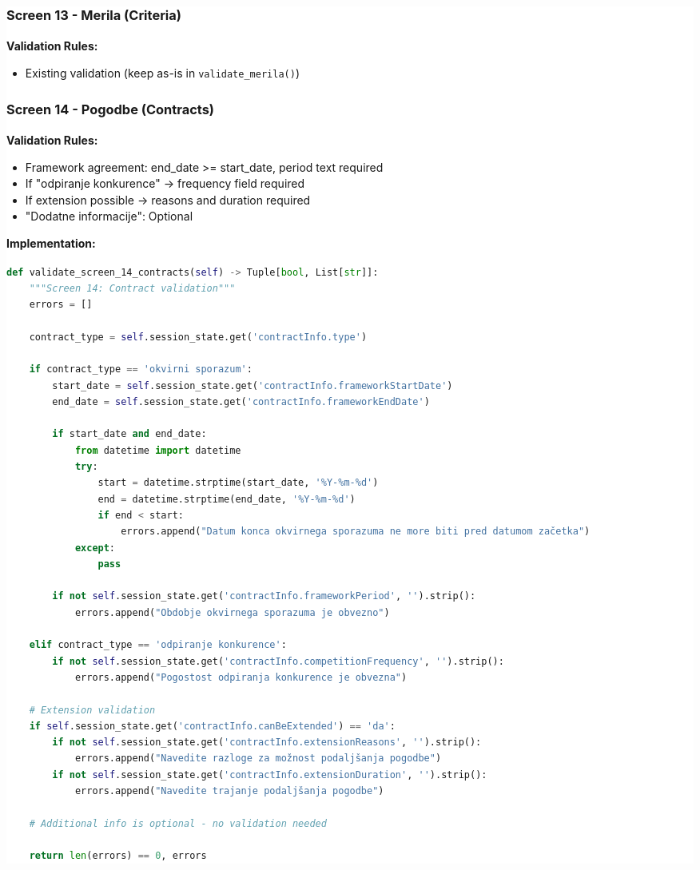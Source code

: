 ### Screen 13 - Merila (Criteria)
**Validation Rules:**
- Existing validation (keep as-is in `validate_merila()`)

### Screen 14 - Pogodbe (Contracts)
**Validation Rules:**
- Framework agreement: end_date >= start_date, period text required
- If "odpiranje konkurence" → frequency field required
- If extension possible → reasons and duration required
- "Dodatne informacije": Optional

**Implementation:**
```python
def validate_screen_14_contracts(self) -> Tuple[bool, List[str]]:
    """Screen 14: Contract validation"""
    errors = []
    
    contract_type = self.session_state.get('contractInfo.type')
    
    if contract_type == 'okvirni sporazum':
        start_date = self.session_state.get('contractInfo.frameworkStartDate')
        end_date = self.session_state.get('contractInfo.frameworkEndDate')
        
        if start_date and end_date:
            from datetime import datetime
            try:
                start = datetime.strptime(start_date, '%Y-%m-%d')
                end = datetime.strptime(end_date, '%Y-%m-%d')
                if end < start:
                    errors.append("Datum konca okvirnega sporazuma ne more biti pred datumom začetka")
            except:
                pass
        
        if not self.session_state.get('contractInfo.frameworkPeriod', '').strip():
            errors.append("Obdobje okvirnega sporazuma je obvezno")
    
    elif contract_type == 'odpiranje konkurence':
        if not self.session_state.get('contractInfo.competitionFrequency', '').strip():
            errors.append("Pogostost odpiranja konkurence je obvezna")
    
    # Extension validation
    if self.session_state.get('contractInfo.canBeExtended') == 'da':
        if not self.session_state.get('contractInfo.extensionReasons', '').strip():
            errors.append("Navedite razloge za možnost podaljšanja pogodbe")
        if not self.session_state.get('contractInfo.extensionDuration', '').strip():
            errors.append("Navedite trajanje podaljšanja pogodbe")
    
    # Additional info is optional - no validation needed
    
    return len(errors) == 0, errors
```
